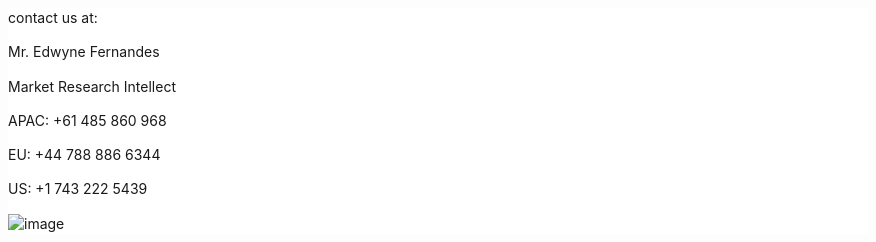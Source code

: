 contact us at:</strong></p><p>Mr. Edwyne Fernandes</p><p>Market Research Intellect</p><p>APAC: +61 485 860 968</p><p>EU: +44 788 886 6344</p><p>US: +1 743 222 5439</p>
![image](https://github.com/user-attachments/assets/58157a2a-842f-4e14-9b6a-4c4c1cbc3d41)
